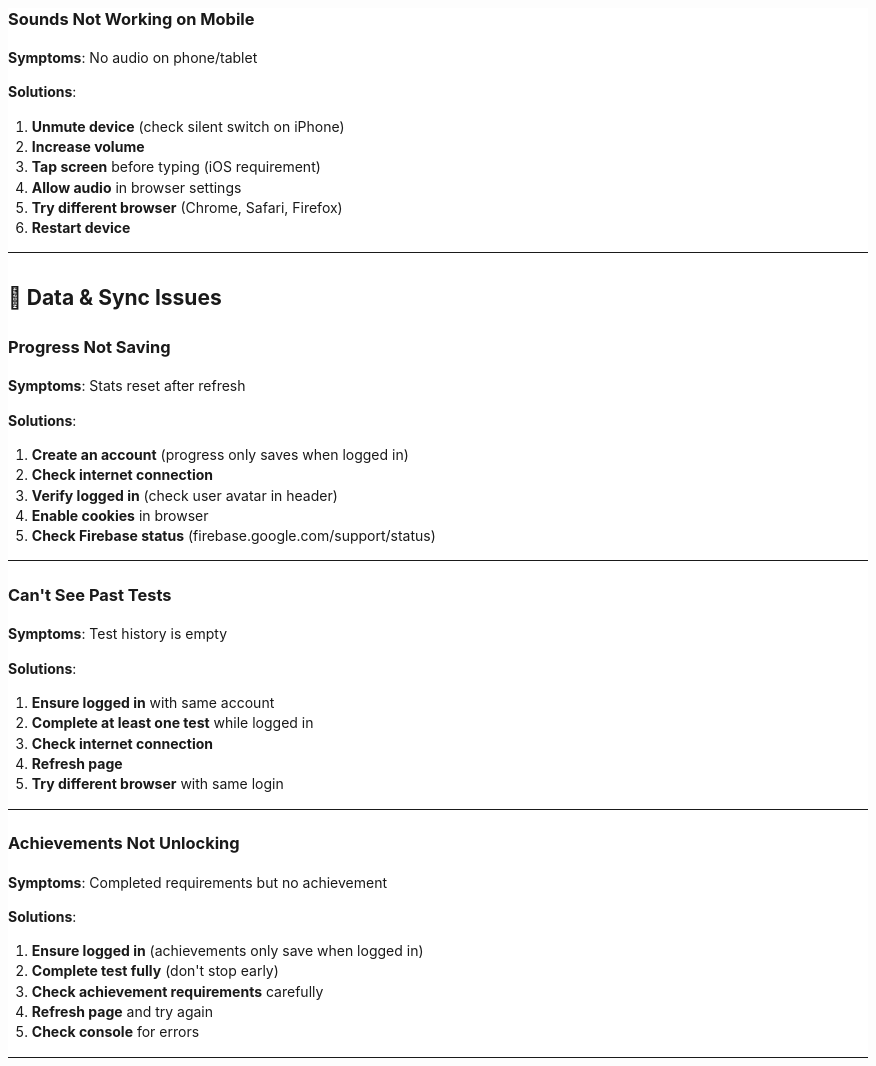 ### Sounds Not Working on Mobile

**Symptoms**: No audio on phone/tablet

**Solutions**:
1. **Unmute device** (check silent switch on iPhone)
2. **Increase volume**
3. **Tap screen** before typing (iOS requirement)
4. **Allow audio** in browser settings
5. **Try different browser** (Chrome, Safari, Firefox)
6. **Restart device**

---

## 💾 Data & Sync Issues

### Progress Not Saving

**Symptoms**: Stats reset after refresh

**Solutions**:
1. **Create an account** (progress only saves when logged in)
2. **Check internet connection**
3. **Verify logged in** (check user avatar in header)
4. **Enable cookies** in browser
5. **Check Firebase status** (firebase.google.com/support/status)

---

### Can't See Past Tests

**Symptoms**: Test history is empty

**Solutions**:
1. **Ensure logged in** with same account
2. **Complete at least one test** while logged in
3. **Check internet connection**
4. **Refresh page**
5. **Try different browser** with same login

---

### Achievements Not Unlocking

**Symptoms**: Completed requirements but no achievement

**Solutions**:
1. **Ensure logged in** (achievements only save when logged in)
2. **Complete test fully** (don't stop early)
3. **Check achievement requirements** carefully
4. **Refresh page** and try again
5. **Check console** for errors

---

